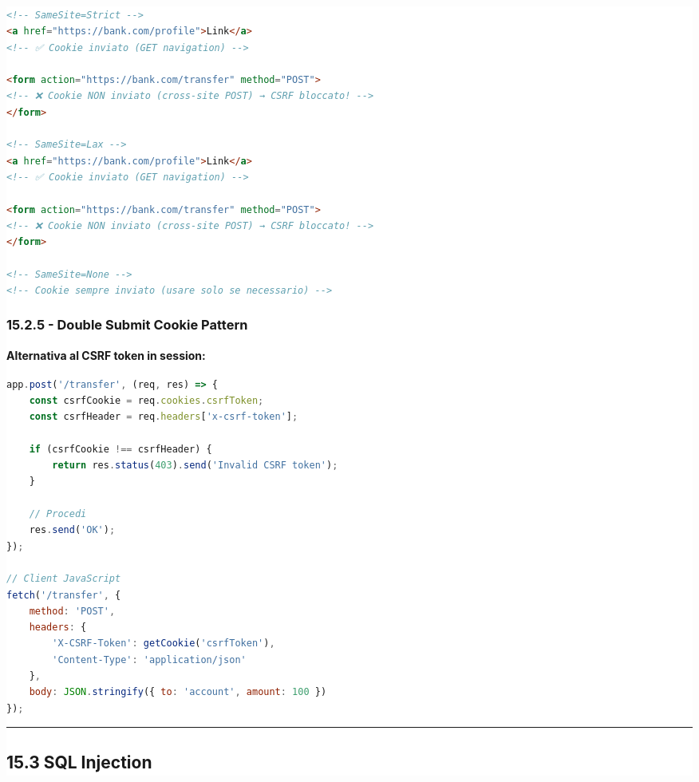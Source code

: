 ```html
<!-- SameSite=Strict -->
<a href="https://bank.com/profile">Link</a>
<!-- ✅ Cookie inviato (GET navigation) -->

<form action="https://bank.com/transfer" method="POST">
<!-- ❌ Cookie NON inviato (cross-site POST) → CSRF bloccato! -->
</form>

<!-- SameSite=Lax -->
<a href="https://bank.com/profile">Link</a>
<!-- ✅ Cookie inviato (GET navigation) -->

<form action="https://bank.com/transfer" method="POST">
<!-- ❌ Cookie NON inviato (cross-site POST) → CSRF bloccato! -->
</form>

<!-- SameSite=None -->
<!-- Cookie sempre inviato (usare solo se necessario) -->
```

### 15.2.5 - Double Submit Cookie Pattern

**Alternativa al CSRF token in session:**

```javascript
app.post('/transfer', (req, res) => {
    const csrfCookie = req.cookies.csrfToken;
    const csrfHeader = req.headers['x-csrf-token'];
    
    if (csrfCookie !== csrfHeader) {
        return res.status(403).send('Invalid CSRF token');
    }
    
    // Procedi
    res.send('OK');
});

// Client JavaScript
fetch('/transfer', {
    method: 'POST',
    headers: {
        'X-CSRF-Token': getCookie('csrfToken'),
        'Content-Type': 'application/json'
    },
    body: JSON.stringify({ to: 'account', amount: 100 })
});
```

---

## 15.3 SQL Injection
